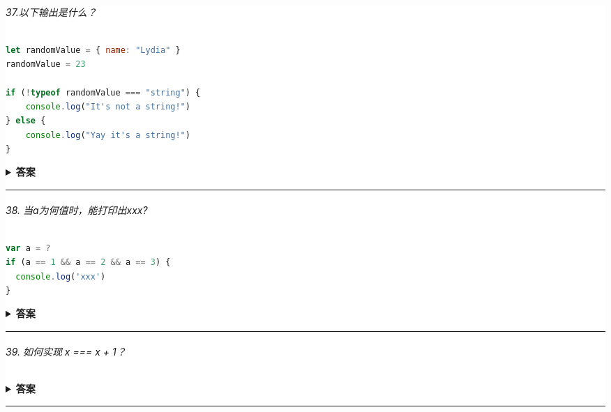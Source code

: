 
###### 37.以下输出是什么？
```javascript
let randomValue = { name: "Lydia" }
randomValue = 23

if (!typeof randomValue === "string") {
	console.log("It's not a string!")
} else {
	console.log("Yay it's a string!")
}
```
<details><summary><b>答案</b></summary></details>

---

###### 38. 当a为何值时，能打印出xxx?
```js
var a = ?
if (a == 1 && a == 2 && a == 3) {
  console.log('xxx')
}
```
<details><summary><b>答案</b></summary></details>

---

###### 39. 如何实现 x === x + 1？
<details><summary><b>答案</b></summary></details>

---


